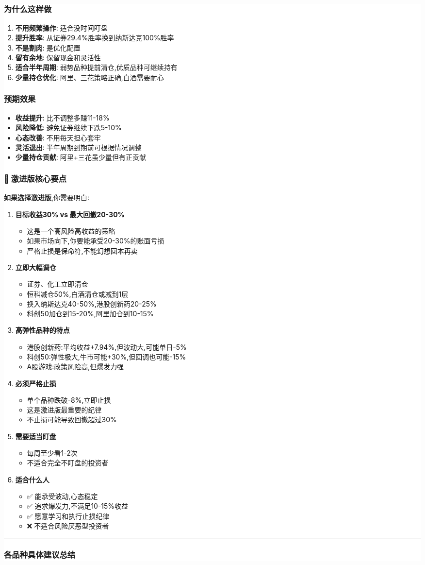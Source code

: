 ### 为什么这样做
1. **不用频繁操作**: 适合没时间盯盘
2. **提升胜率**: 从证券29.4%胜率换到纳斯达克100%胜率
3. **不是割肉**: 是优化配置
4. **留有余地**: 保留现金和灵活性
5. **适合半年周期**: 弱势品种提前清仓,优质品种可继续持有
6. **少量持仓优化**: 阿里、三花策略正确,白酒需要耐心

### 预期效果
- **收益提升**: 比不调整多赚11-18%
- **风险降低**: 避免证券继续下跌5-10%
- **心态改善**: 不用每天担心套牢
- **灵活退出**: 半年周期到期前可根据情况调整
- **少量持仓贡献**: 阿里+三花虽少量但有正贡献

### 🎯 激进版核心要点

**如果选择激进版**,你需要明白:

1. **目标收益30% vs 最大回撤20-30%**
   - 这是一个高风险高收益的策略
   - 如果市场向下,你要能承受20-30%的账面亏损
   - 严格止损是保命符,不能幻想回本再卖

2. **立即大幅调仓**
   - 证券、化工立即清仓
   - 恒科减仓50%,白酒清仓或减到1层
   - 换入纳斯达克40-50%,港股创新药20-25%
   - 科创50加仓到15-20%,阿里加仓到10-15%

3. **高弹性品种的特点**
   - 港股创新药:平均收益+7.94%,但波动大,可能单日-5%
   - 科创50:弹性极大,牛市可能+30%,但回调也可能-15%
   - A股游戏:政策风险高,但爆发力强

4. **必须严格止损**
   - 单个品种跌破-8%,立即止损
   - 这是激进版最重要的纪律
   - 不止损可能导致回撤超过30%

5. **需要适当盯盘**
   - 每周至少看1-2次
   - 不适合完全不盯盘的投资者

6. **适合什么人**
   - ✅ 能承受波动,心态稳定
   - ✅ 追求爆发力,不满足10-15%收益
   - ✅ 愿意学习和执行止损纪律
   - ❌ 不适合风险厌恶型投资者

---

### 各品种具体建议总结
